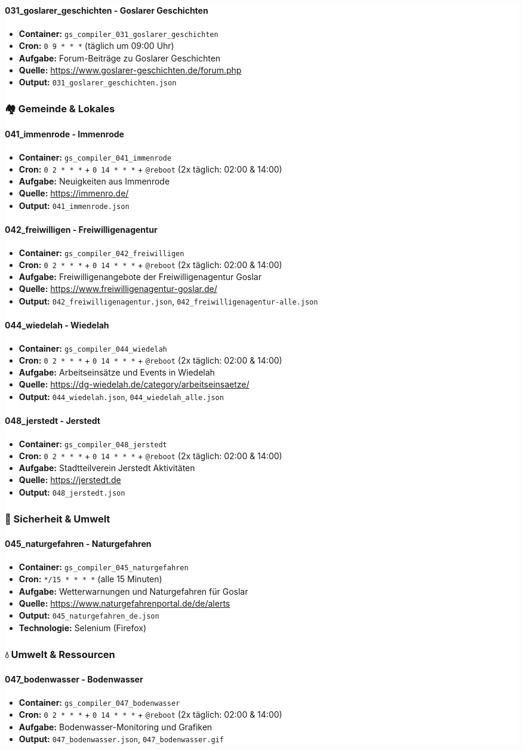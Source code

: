 #### 031_goslarer_geschichten - Goslarer Geschichten
- **Container:** `gs_compiler_031_goslarer_geschichten`
- **Cron:** `0 9 * * *` (täglich um 09:00 Uhr)
- **Aufgabe:** Forum-Beiträge zu Goslarer Geschichten
- **Quelle:** https://www.goslarer-geschichten.de/forum.php
- **Output:** `031_goslarer_geschichten.json`

### 🏘️ Gemeinde & Lokales

#### 041_immenrode - Immenrode
- **Container:** `gs_compiler_041_immenrode`
- **Cron:** `0 2 * * *` + `0 14 * * *` + `@reboot` (2x täglich: 02:00 & 14:00)
- **Aufgabe:** Neuigkeiten aus Immenrode
- **Quelle:** https://immenro.de/
- **Output:** `041_immenrode.json`

#### 042_freiwilligen - Freiwilligenagentur
- **Container:** `gs_compiler_042_freiwilligen`
- **Cron:** `0 2 * * *` + `0 14 * * *` + `@reboot` (2x täglich: 02:00 & 14:00)
- **Aufgabe:** Freiwilligenangebote der Freiwilligenagentur Goslar
- **Quelle:** https://www.freiwilligenagentur-goslar.de/
- **Output:** `042_freiwilligenagentur.json`, `042_freiwilligenagentur-alle.json`

#### 044_wiedelah - Wiedelah
- **Container:** `gs_compiler_044_wiedelah`
- **Cron:** `0 2 * * *` + `0 14 * * *` + `@reboot` (2x täglich: 02:00 & 14:00)
- **Aufgabe:** Arbeitseinsätze und Events in Wiedelah
- **Quelle:** https://dg-wiedelah.de/category/arbeitseinsaetze/
- **Output:** `044_wiedelah.json`, `044_wiedelah_alle.json`

#### 048_jerstedt - Jerstedt
- **Container:** `gs_compiler_048_jerstedt`
- **Cron:** `0 2 * * *` + `0 14 * * *` + `@reboot` (2x täglich: 02:00 & 14:00)
- **Aufgabe:** Stadtteilverein Jerstedt Aktivitäten
- **Quelle:** https://jerstedt.de
- **Output:** `048_jerstedt.json`

### 🚨 Sicherheit & Umwelt

#### 045_naturgefahren - Naturgefahren
- **Container:** `gs_compiler_045_naturgefahren`
- **Cron:** `*/15 * * * *` (alle 15 Minuten)
- **Aufgabe:** Wetterwarnungen und Naturgefahren für Goslar
- **Quelle:** https://www.naturgefahrenportal.de/de/alerts
- **Output:** `045_naturgefahren_de.json`
- **Technologie:** Selenium (Firefox)

### 💧 Umwelt & Ressourcen

#### 047_bodenwasser - Bodenwasser
- **Container:** `gs_compiler_047_bodenwasser`
- **Cron:** `0 2 * * *` + `0 14 * * *` + `@reboot` (2x täglich: 02:00 & 14:00)
- **Aufgabe:** Bodenwasser-Monitoring und Grafiken
- **Output:** `047_bodenwasser.json`, `047_bodenwasser.gif`
